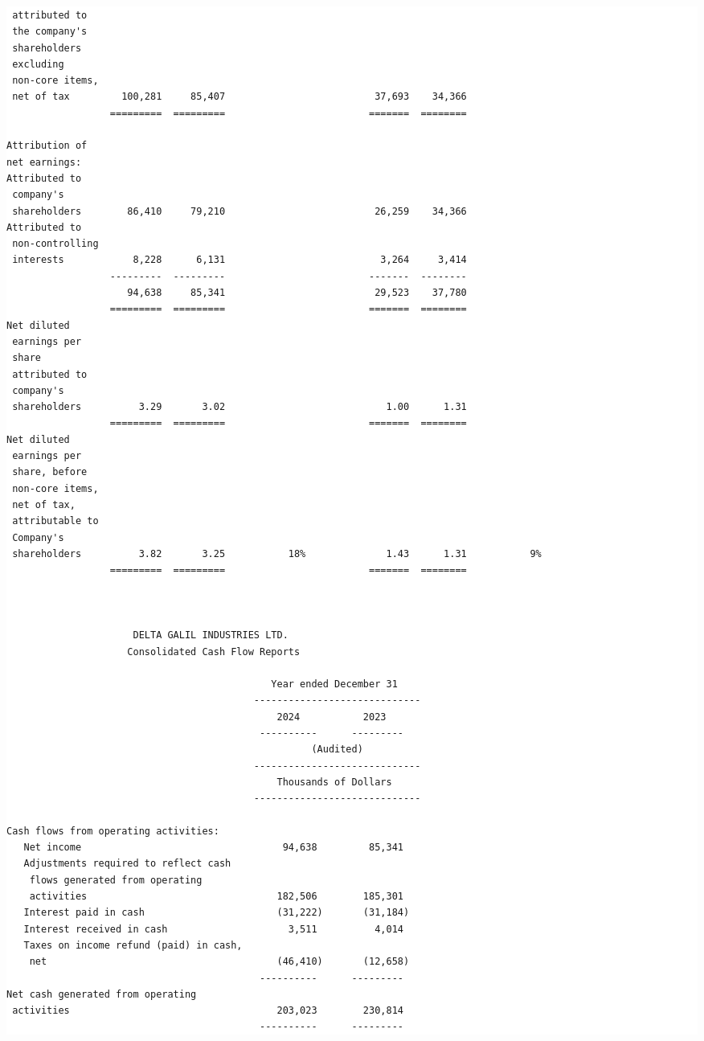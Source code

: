 ```
 attributed to   
 the company's   
 shareholders   
 excluding   
 non-core items,   
 net of tax         100,281     85,407                          37,693    34,366   
                  =========  =========                         =======  ========   
   
Attribution of   
net earnings:   
Attributed to   
 company's   
 shareholders        86,410     79,210                          26,259    34,366   
Attributed to   
 non-controlling   
 interests            8,228      6,131                           3,264     3,414   
                  ---------  ---------                         -------  --------   
                     94,638     85,341                          29,523    37,780   
                  =========  =========                         =======  ========   
Net diluted   
 earnings per   
 share   
 attributed to   
 company's   
 shareholders          3.29       3.02                            1.00      1.31   
                  =========  =========                         =======  ========   
Net diluted   
 earnings per   
 share, before   
 non-core items,   
 net of tax,   
 attributable to   
 Company's   
 shareholders          3.82       3.25           18%              1.43      1.31           9%   
                  =========  =========                         =======  ========   
   
   
   
                      DELTA GALIL INDUSTRIES LTD.   
                     Consolidated Cash Flow Reports   
   
                                              Year ended December 31   
                                           -----------------------------   
                                               2024           2023   
                                            ----------      ---------   
                                                     (Audited)   
                                           -----------------------------   
                                               Thousands of Dollars   
                                           -----------------------------   
   
Cash flows from operating activities:   
   Net income                                   94,638         85,341   
   Adjustments required to reflect cash   
    flows generated from operating   
    activities                                 182,506        185,301   
   Interest paid in cash                       (31,222)       (31,184)   
   Interest received in cash                     3,511          4,014   
   Taxes on income refund (paid) in cash,   
    net                                        (46,410)       (12,658)   
                                            ----------      ---------   
Net cash generated from operating   
 activities                                    203,023        230,814   
                                            ----------      ---------   
```
